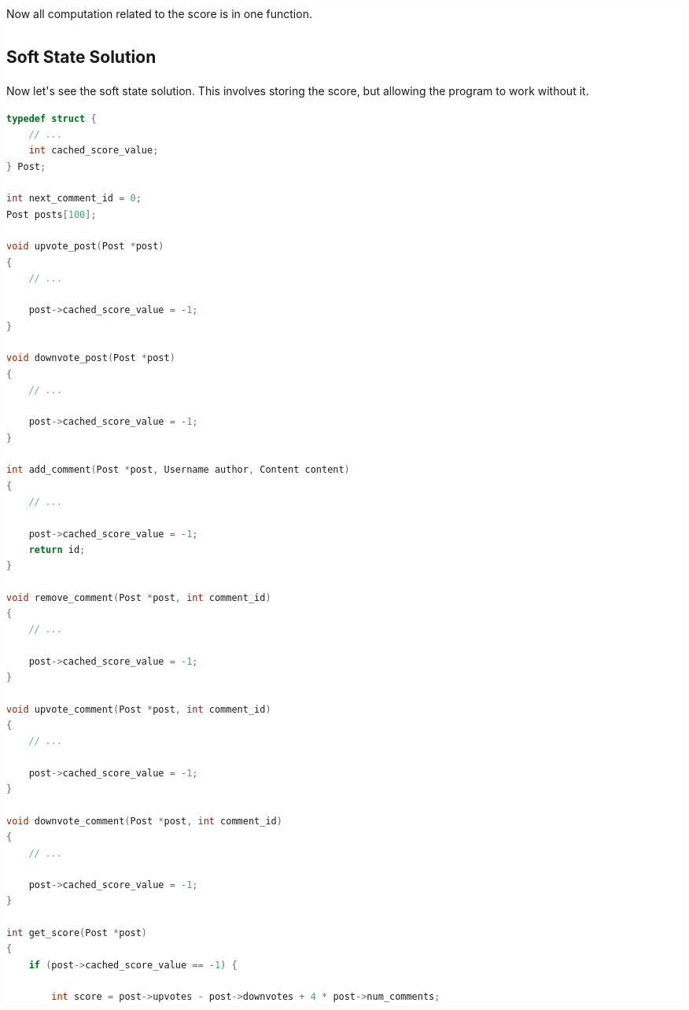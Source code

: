 Now all computation related to the score is in one function.

## Soft State Solution

Now let's see the soft state solution. This involves storing the score, but allowing the program to work without it.

```c
typedef struct {
	// ...
	int cached_score_value;
} Post;

int next_comment_id = 0;
Post posts[100];

void upvote_post(Post *post)
{
	// ...

	post->cached_score_value = -1;
}

void downvote_post(Post *post)
{
	// ...

	post->cached_score_value = -1;
}

int add_comment(Post *post, Username author, Content content)
{
	// ...

	post->cached_score_value = -1;
	return id;
}

void remove_comment(Post *post, int comment_id)
{
	// ...

	post->cached_score_value = -1;
}

void upvote_comment(Post *post, int comment_id)
{
	// ...

	post->cached_score_value = -1;
}

void downvote_comment(Post *post, int comment_id)
{
	// ...

	post->cached_score_value = -1;
}

int get_score(Post *post)
{
	if (post->cached_score_value == -1) {

		int score = post->upvotes - post->downvotes + 4 * post->num_comments;
```